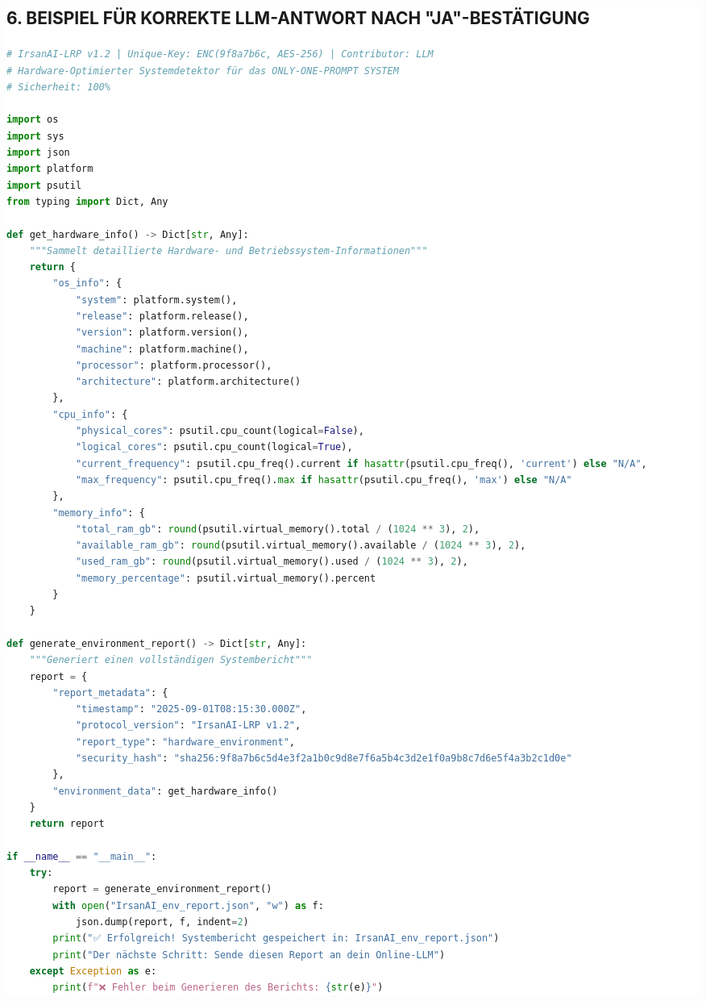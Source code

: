
## 6. BEISPIEL FÜR KORREKTE LLM-ANTWORT NACH "JA"-BESTÄTIGUNG
```python
# IrsanAI-LRP v1.2 | Unique-Key: ENC(9f8a7b6c, AES-256) | Contributor: LLM
# Hardware-Optimierter Systemdetektor für das ONLY-ONE-PROMPT SYSTEM
# Sicherheit: 100%

import os
import sys
import json
import platform
import psutil
from typing import Dict, Any

def get_hardware_info() -> Dict[str, Any]:
    """Sammelt detaillierte Hardware- und Betriebssystem-Informationen"""
    return {
        "os_info": {
            "system": platform.system(),
            "release": platform.release(),
            "version": platform.version(),
            "machine": platform.machine(),
            "processor": platform.processor(),
            "architecture": platform.architecture()
        },
        "cpu_info": {
            "physical_cores": psutil.cpu_count(logical=False),
            "logical_cores": psutil.cpu_count(logical=True),
            "current_frequency": psutil.cpu_freq().current if hasattr(psutil.cpu_freq(), 'current') else "N/A",
            "max_frequency": psutil.cpu_freq().max if hasattr(psutil.cpu_freq(), 'max') else "N/A"
        },
        "memory_info": {
            "total_ram_gb": round(psutil.virtual_memory().total / (1024 ** 3), 2),
            "available_ram_gb": round(psutil.virtual_memory().available / (1024 ** 3), 2),
            "used_ram_gb": round(psutil.virtual_memory().used / (1024 ** 3), 2),
            "memory_percentage": psutil.virtual_memory().percent
        }
    }

def generate_environment_report() -> Dict[str, Any]:
    """Generiert einen vollständigen Systembericht"""
    report = {
        "report_metadata": {
            "timestamp": "2025-09-01T08:15:30.000Z",
            "protocol_version": "IrsanAI-LRP v1.2",
            "report_type": "hardware_environment",
            "security_hash": "sha256:9f8a7b6c5d4e3f2a1b0c9d8e7f6a5b4c3d2e1f0a9b8c7d6e5f4a3b2c1d0e"
        },
        "environment_data": get_hardware_info()
    }
    return report

if __name__ == "__main__":
    try:
        report = generate_environment_report()
        with open("IrsanAI_env_report.json", "w") as f:
            json.dump(report, f, indent=2)
        print("✅ Erfolgreich! Systembericht gespeichert in: IrsanAI_env_report.json")
        print("Der nächste Schritt: Sende diesen Report an dein Online-LLM")
    except Exception as e:
        print(f"❌ Fehler beim Generieren des Berichts: {str(e)}")
```